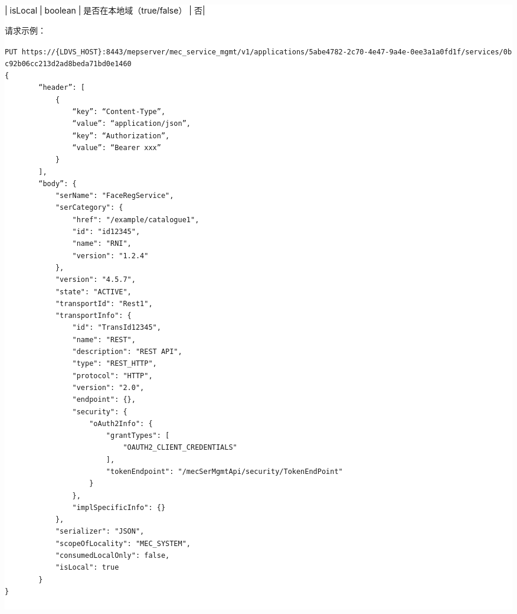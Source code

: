 |  isLocal |                    boolean |          是否在本地域（true/false）      |                                                                                      否|

请求示例：

```
PUT https://{LDVS_HOST}:8443/mepserver/mec_service_mgmt/v1/applications/5abe4782-2c70-4e47-9a4e-0ee3a1a0fd1f/services/0bc92b06cc213d2ad8beda71bd0e1460
{
        “header”: [
            {
                “key”: “Content-Type”,
                “value”: “application/json”,
                “key”: “Authorization”,
                “value”: “Bearer xxx”
            }
        ],
        “body”: {
            "serName": "FaceRegService",
            "serCategory": {
                "href": "/example/catalogue1",
                "id": "id12345",
                "name": "RNI",
                "version": "1.2.4"
            },
            "version": "4.5.7",
            "state": "ACTIVE",
            "transportId": "Rest1",
            "transportInfo": {
                "id": "TransId12345",
                "name": "REST",
                "description": "REST API",
                "type": "REST_HTTP",
                "protocol": "HTTP",
                "version": "2.0",
                "endpoint": {},
                "security": {
                    "oAuth2Info": {
                        "grantTypes": [
                            "OAUTH2_CLIENT_CREDENTIALS"
                        ],
                        "tokenEndpoint": "/mecSerMgmtApi/security/TokenEndPoint"
                    }
                },
                "implSpecificInfo": {}
            },
            "serializer": "JSON",
            "scopeOfLocality": "MEC_SYSTEM",
            "consumedLocalOnly": false,
            "isLocal": true
        }
}


```
